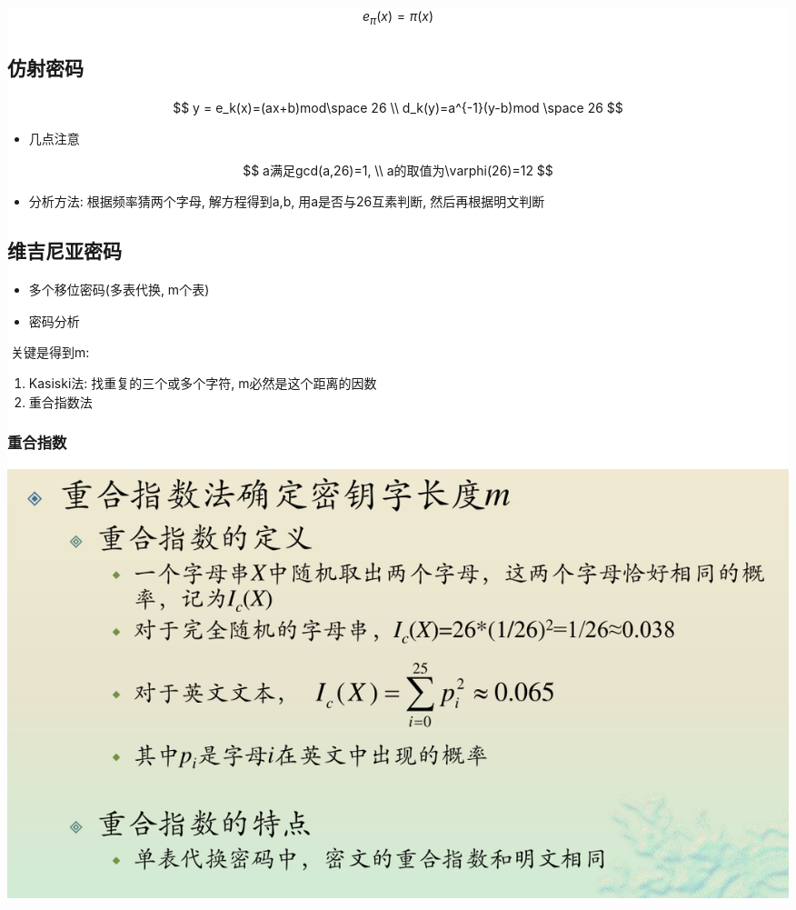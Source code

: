 $$
e_{\pi}(x) = \pi(x) 
$$

## 仿射密码

$$
y = e_k(x)=(ax+b)mod\space 26 \\
d_k(y)=a^{-1}(y-b)mod \space 26
$$

- 几点注意

$$
a满足gcd(a,26)=1, \\
a的取值为\varphi(26)=12
$$

- 分析方法: 根据频率猜两个字母, 解方程得到a,b, 用a是否与26互素判断, 然后再根据明文判断

## 维吉尼亚密码

- 多个移位密码(多表代换, m个表)

- 密码分析

​	关键是得到m:

1. Kasiski法: 找重复的三个或多个字符, m必然是这个距离的因数
2. 重合指数法

### 重合指数

![image-20230616164756241](./assets/image-20230616164756241.png)
